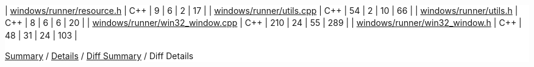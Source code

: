 | [windows/runner/resource.h](/windows/runner/resource.h) | C++ | 9 | 6 | 2 | 17 |
| [windows/runner/utils.cpp](/windows/runner/utils.cpp) | C++ | 54 | 2 | 10 | 66 |
| [windows/runner/utils.h](/windows/runner/utils.h) | C++ | 8 | 6 | 6 | 20 |
| [windows/runner/win32\_window.cpp](/windows/runner/win32_window.cpp) | C++ | 210 | 24 | 55 | 289 |
| [windows/runner/win32\_window.h](/windows/runner/win32_window.h) | C++ | 48 | 31 | 24 | 103 |

[Summary](results.md) / [Details](details.md) / [Diff Summary](diff.md) / Diff Details